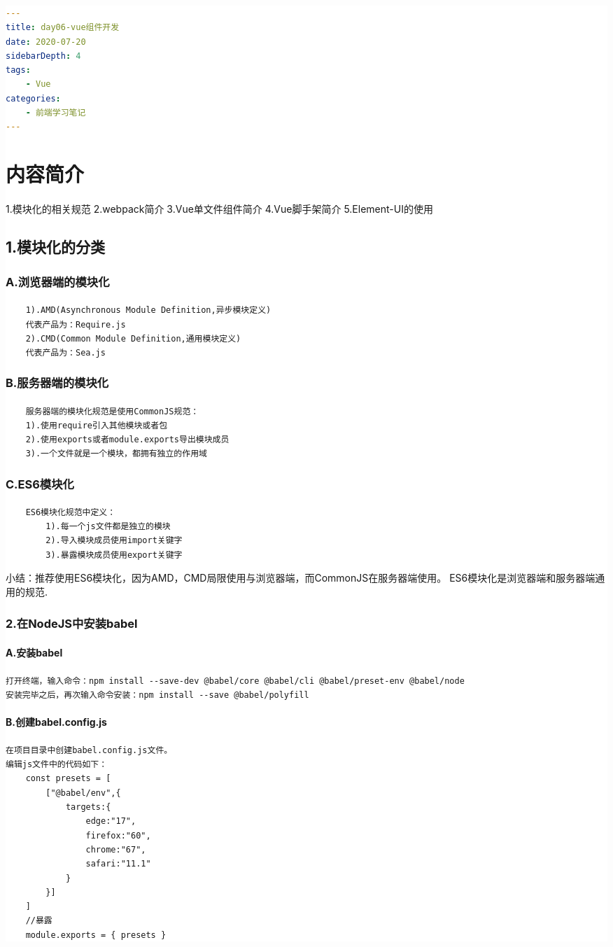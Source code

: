 ```yaml
---
title: day06-vue组件开发
date: 2020-07-20
sidebarDepth: 4
tags:
    - Vue
categories:
    - 前端学习笔记
---
```

# 内容简介
1.模块化的相关规范 
2.webpack简介
3.Vue单文件组件简介
4.Vue脚手架简介
5.Element-UI的使用 


## 1.模块化的分类
### A.浏览器端的模块化
        1).AMD(Asynchronous Module Definition,异步模块定义)
        代表产品为：Require.js
        2).CMD(Common Module Definition,通用模块定义)
        代表产品为：Sea.js
### B.服务器端的模块化
        服务器端的模块化规范是使用CommonJS规范：
        1).使用require引入其他模块或者包
        2).使用exports或者module.exports导出模块成员
        3).一个文件就是一个模块，都拥有独立的作用域
### C.ES6模块化
        ES6模块化规范中定义：
            1).每一个js文件都是独立的模块
            2).导入模块成员使用import关键字
            3).暴露模块成员使用export关键字

小结：推荐使用ES6模块化，因为AMD，CMD局限使用与浏览器端，而CommonJS在服务器端使用。
      ES6模块化是浏览器端和服务器端通用的规范.

### 2.在NodeJS中安装babel
#### A.安装babel
    打开终端，输入命令：npm install --save-dev @babel/core @babel/cli @babel/preset-env @babel/node
    安装完毕之后，再次输入命令安装：npm install --save @babel/polyfill
#### B.创建babel.config.js
    在项目目录中创建babel.config.js文件。
    编辑js文件中的代码如下：
        const presets = [
            ["@babel/env",{
                targets:{
                    edge:"17",
                    firefox:"60",
                    chrome:"67",
                    safari:"11.1"
                }
            }]
        ]
        //暴露
        module.exports = { presets }